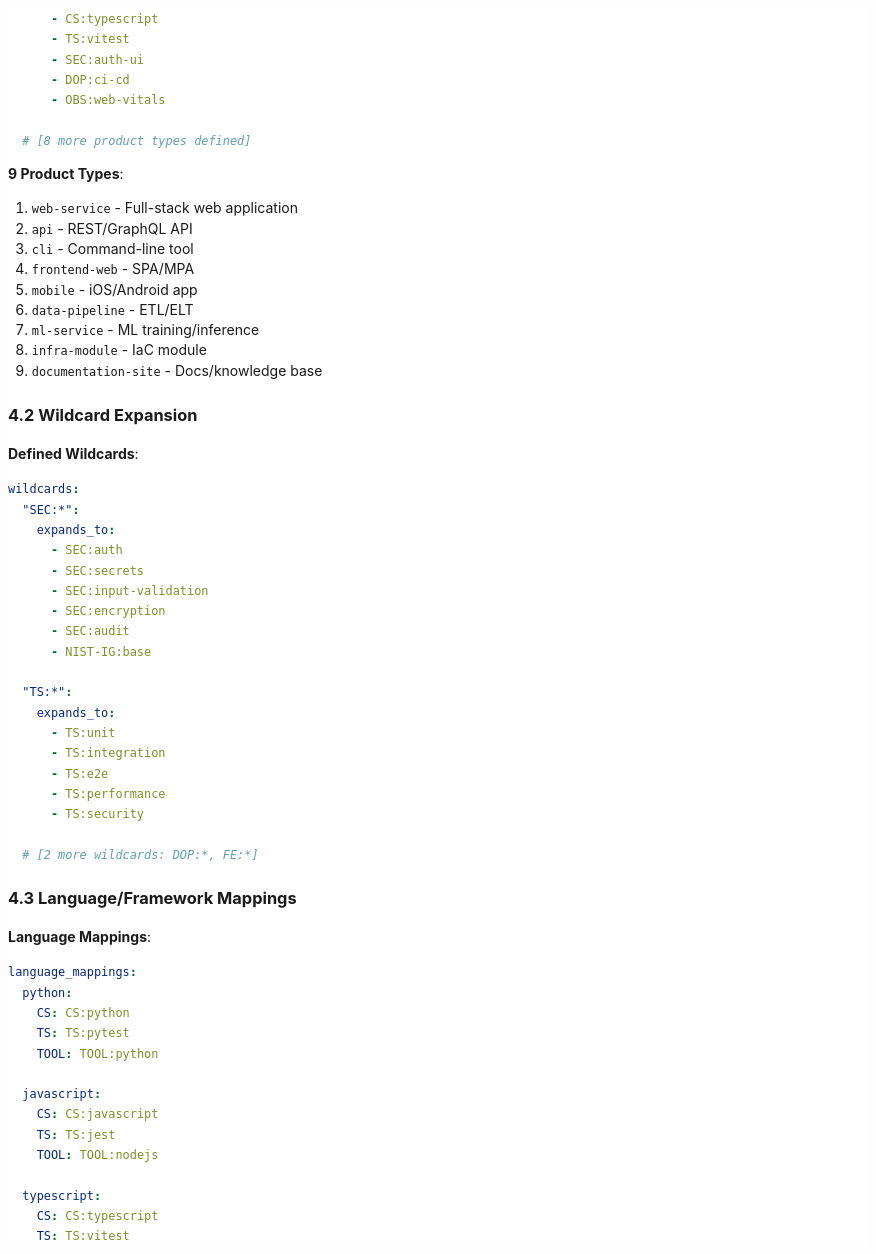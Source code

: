 ```yaml
      - CS:typescript
      - TS:vitest
      - SEC:auth-ui
      - DOP:ci-cd
      - OBS:web-vitals

  # [8 more product types defined]
```

**9 Product Types**:
1. `web-service` - Full-stack web application
2. `api` - REST/GraphQL API
3. `cli` - Command-line tool
4. `frontend-web` - SPA/MPA
5. `mobile` - iOS/Android app
6. `data-pipeline` - ETL/ELT
7. `ml-service` - ML training/inference
8. `infra-module` - IaC module
9. `documentation-site` - Docs/knowledge base

### 4.2 Wildcard Expansion

**Defined Wildcards**:

```yaml
wildcards:
  "SEC:*":
    expands_to:
      - SEC:auth
      - SEC:secrets
      - SEC:input-validation
      - SEC:encryption
      - SEC:audit
      - NIST-IG:base

  "TS:*":
    expands_to:
      - TS:unit
      - TS:integration
      - TS:e2e
      - TS:performance
      - TS:security

  # [2 more wildcards: DOP:*, FE:*]
```

### 4.3 Language/Framework Mappings

**Language Mappings**:

```yaml
language_mappings:
  python:
    CS: CS:python
    TS: TS:pytest
    TOOL: TOOL:python

  javascript:
    CS: CS:javascript
    TS: TS:jest
    TOOL: TOOL:nodejs

  typescript:
    CS: CS:typescript
    TS: TS:vitest
```